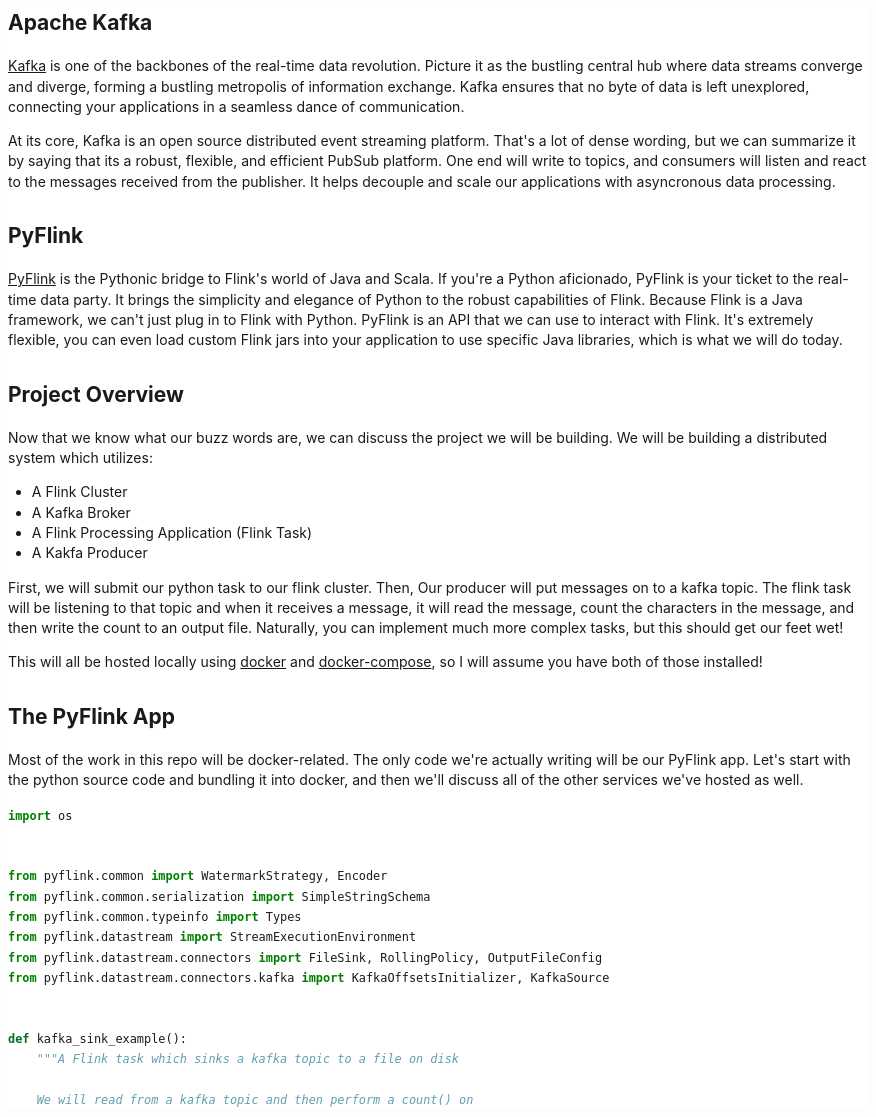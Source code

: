 ## Apache Kafka
[Kafka](https://kafka.apache.org/) is one of the backbones of the real-time data revolution. Picture it as the bustling 
central hub where data streams converge and diverge, forming a bustling metropolis of information 
exchange. Kafka ensures that no byte of data is left unexplored, connecting your applications in a 
seamless dance of communication.

At its core, Kafka is an open source distributed event streaming platform. That's a lot of dense wording,
but we can summarize it by saying that its a robust, flexible, and efficient PubSub platform. One end
will write to topics, and consumers will listen and react to the messages received from the publisher.
It helps decouple and scale our applications with asyncronous data processing.

## PyFlink
[PyFlink](https://nightlies.apache.org/flink/flink-docs-master/api/python/) is the Pythonic 
bridge to Flink's world of Java and Scala. If you're a Python aficionado, 
PyFlink is your ticket to the real-time data party. It brings the simplicity and elegance of 
Python to the robust capabilities of Flink. Because Flink is a Java framework, we can't just plug
in to Flink with Python. PyFlink is an API that we can use to interact with Flink. It's extremely
flexible, you can even load custom Flink jars into your application to use specific Java libraries, 
which is what we will do today.

## Project Overview
Now that we know what our buzz words are, we can discuss the project we will be building. We will
be building a distributed system which utilizes:

* A Flink Cluster
* A Kafka Broker
* A Flink Processing Application (Flink Task)
* A Kakfa Producer

First, we will submit our python task to our flink cluster. Then, Our producer will put messages 
on to a kafka topic. The flink task will be listening to that topic 
and when it receives a message, it will read the message, count the characters in the message, 
and then write the count to an output file. Naturally, you can implement much more
complex tasks, but this should get our feet wet!

This will all be hosted locally using [docker]() and [docker-compose](), so I will assume you
have both of those installed!

## The PyFlink App
Most of the work in this repo will be docker-related. The only code we're actually writing
will be our PyFlink app. Let's start with the python source code and bundling it into docker,
and then we'll discuss all of the other services we've hosted as well.

```python
import os


from pyflink.common import WatermarkStrategy, Encoder
from pyflink.common.serialization import SimpleStringSchema
from pyflink.common.typeinfo import Types
from pyflink.datastream import StreamExecutionEnvironment
from pyflink.datastream.connectors import FileSink, RollingPolicy, OutputFileConfig
from pyflink.datastream.connectors.kafka import KafkaOffsetsInitializer, KafkaSource


def kafka_sink_example():
    """A Flink task which sinks a kafka topic to a file on disk

    We will read from a kafka topic and then perform a count() on
```